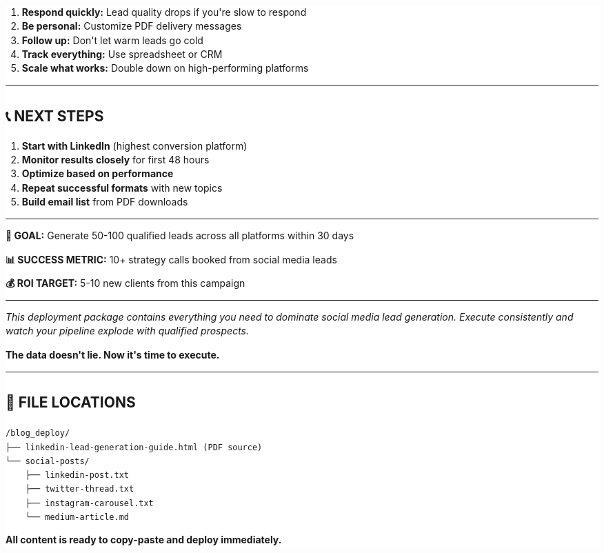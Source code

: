 1. **Respond quickly:** Lead quality drops if you're slow to respond
2. **Be personal:** Customize PDF delivery messages
3. **Follow up:** Don't let warm leads go cold
4. **Track everything:** Use spreadsheet or CRM
5. **Scale what works:** Double down on high-performing platforms

---

## 📞 NEXT STEPS

1. **Start with LinkedIn** (highest conversion platform)
2. **Monitor results closely** for first 48 hours  
3. **Optimize based on performance**
4. **Repeat successful formats** with new topics
5. **Build email list** from PDF downloads

---

**🎯 GOAL:** Generate 50-100 qualified leads across all platforms within 30 days

**📊 SUCCESS METRIC:** 10+ strategy calls booked from social media leads

**💰 ROI TARGET:** 5-10 new clients from this campaign

---

*This deployment package contains everything you need to dominate social media lead generation. Execute consistently and watch your pipeline explode with qualified prospects.*

**The data doesn't lie. Now it's time to execute.**

---

## 📁 FILE LOCATIONS

```
/blog_deploy/
├── linkedin-lead-generation-guide.html (PDF source)
└── social-posts/
    ├── linkedin-post.txt
    ├── twitter-thread.txt  
    ├── instagram-carousel.txt
    └── medium-article.md
```

**All content is ready to copy-paste and deploy immediately.**
